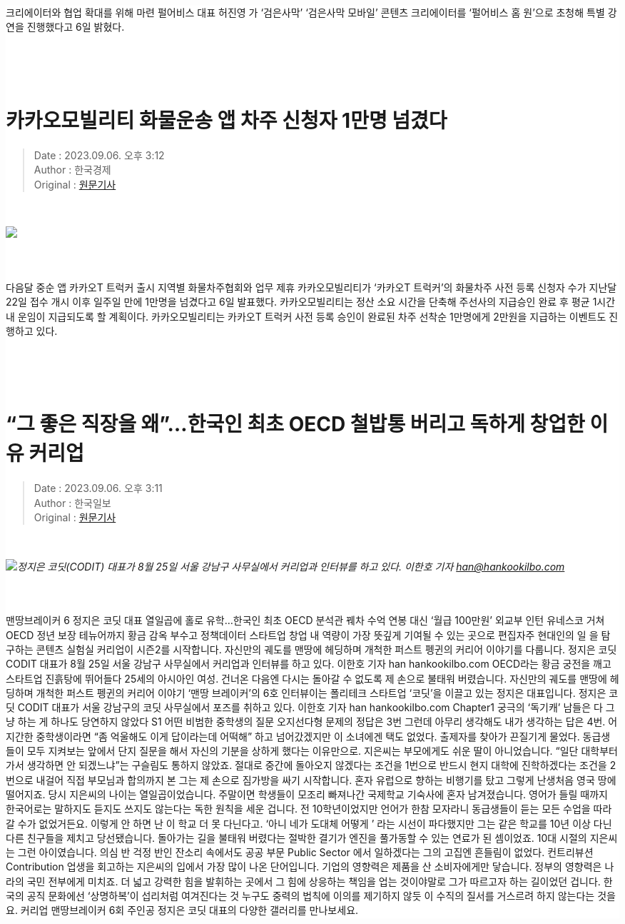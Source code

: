 크리에이터와 협업 확대를 위해 마련 펄어비스 대표 허진영 가 ‘검은사막’ ‘검은사막 모바일’ 콘텐츠 크리에이터를 ‘펄어비스 홈 원’으로 초청해 특별 강연을 진행했다고 6일 밝혔다.  
<br/><br/><br/>  

  
# 카카오모빌리티 화물운송 앱 차주 신청자 1만명 넘겼다  
  
> Date : 2023.09.06. 오후 3:12  
> Author : 한국경제  
> Original : [원문기사](https://n.news.naver.com/mnews/article/015/0004888416?sid=105)  
<br/>  
  
<img src="https://imgnews.pstatic.net/image/015/2023/09/06/0004888416_001_20230906151208703.jpg?type=w647" id="img1"></img>  
<br/><br/>  
  
다음달 중순 앱 카카오T 트럭커 출시 지역별 화물차주협회와 업무 제휴 카카오모빌리티가 ‘카카오T 트럭커’의 화물차주 사전 등록 신청자 수가 지난달 22일 접수 개시 이후 일주일 만에 1만명을 넘겼다고 6일 발표했다.
카카오모빌리티는 정산 소요 시간을 단축해 주선사의 지급승인 완료 후 평균 1시간 내 운임이 지급되도록 할 계획이다.
카카오모빌리티는 카카오T 트럭커 사전 등록 승인이 완료된 차주 선착순 1만명에게 2만원을 지급하는 이벤트도 진행하고 있다.  
<br/><br/><br/>  

  
# “그 좋은 직장을 왜”…한국인 최초 OECD 철밥통 버리고 독하게 창업한 이유 커리업  
  
> Date : 2023.09.06. 오후 3:11  
> Author : 한국일보  
> Original : [원문기사](https://n.news.naver.com/mnews/article/469/0000759107?sid=105)  
<br/>  
  
<img src="https://imgnews.pstatic.net/image/469/2023/09/06/0000759107_001_20230906151109623.png?type=w647" id="img1"></img><em class="img_desc">정지은 코딧(CODIT) 대표가 8월 25일 서울 강남구 사무실에서 커리업과 인터뷰를 하고 있다. 이한호 기자 han@hankookilbo.com</em>  
<br/><br/>  
  
맨땅브레이커 6 정지은 코딧 대표 열일곱에 홀로 유학…한국인 최초 OECD 분석관 꿰차 수억 연봉 대신 ‘월급 100만원’ 외교부 인턴 유네스코 거쳐 OECD 정년 보장 테뉴어까지 황금 감옥 부수고 정책데이터 스타트업 창업 내 역량이 가장 뜻깊게 기여될 수 있는 곳으로 편집자주 현대인의 일 을 탐구하는 콘텐츠 실험실 커리업이 시즌2를 시작합니다.
자신만의 궤도를 맨땅에 헤딩하며 개척한 퍼스트 펭귄의 커리어 이야기를 다룹니다.
정지은 코딧 CODIT 대표가 8월 25일 서울 강남구 사무실에서 커리업과 인터뷰를 하고 있다.
이한호 기자 han hankookilbo.com OECD라는 황금 궁전을 깨고 스타트업 진흙탕에 뛰어들다 25세의 아시아인 여성.
건너온 다음엔 다시는 돌아갈 수 없도록 제 손으로 불태워 버렸습니다.
자신만의 궤도를 맨땅에 헤딩하며 개척한 퍼스트 펭귄의 커리어 이야기 ‘맨땅 브레이커’의 6호 인터뷰이는 폴리테크 스타트업 ‘코딧’을 이끌고 있는 정지은 대표입니다.
정지은 코딧 CODIT 대표가 서울 강남구의 코딧 사무실에서 포즈를 취하고 있다.
이한호 기자 han hankookilbo.com Chapter1 궁극의 ‘독기캐’ 남들은 다 그냥 하는 게 하나도 당연하지 않았다 S1 어떤 비범한 중학생의 질문 오지선다형 문제의 정답은 3번 그런데 아무리 생각해도 내가 생각하는 답은 4번.
어지간한 중학생이라면 “좀 억울해도 이게 답이라는데 어떡해” 하고 넘어갔겠지만 이 소녀에겐 택도 없었다.
출제자를 찾아가 끈질기게 물었다.
동급생들이 모두 지켜보는 앞에서 단지 질문을 해서 자신의 기분을 상하게 했다는 이유만으로.
지은씨는 부모에게도 쉬운 딸이 아니었습니다.
“일단 대학부터 가서 생각하면 안 되겠느냐”는 구슬림도 통하지 않았죠.
절대로 중간에 돌아오지 않겠다는 조건을 1번으로 반드시 현지 대학에 진학하겠다는 조건을 2번으로 내걸어 직접 부모님과 합의까지 본 그는 제 손으로 짐가방을 싸기 시작합니다.
혼자 유럽으로 향하는 비행기를 탔고 그렇게 난생처음 영국 땅에 떨어지죠.
당시 지은씨의 나이는 열일곱이었습니다.
주말이면 학생들이 모조리 빠져나간 국제학교 기숙사에 혼자 남겨졌습니다.
영어가 들릴 때까지 한국어로는 말하지도 듣지도 쓰지도 않는다는 독한 원칙을 세운 겁니다.
전 10학년이었지만 언어가 한참 모자라니 동급생들이 듣는 모든 수업을 따라갈 수가 없었거든요.
이렇게 안 하면 난 이 학교 더 못 다닌다고.
‘아니 네가 도대체 어떻게 ’ 라는 시선이 파다했지만 그는 같은 학교를 10년 이상 다닌 다른 친구들을 제치고 당선됐습니다.
돌아가는 길을 불태워 버렸다는 절박한 결기가 엔진을 풀가동할 수 있는 연료가 된 셈이었죠.
10대 시절의 지은씨는 그런 아이였습니다.
의심 반 걱정 반인 잔소리 속에서도 공공 부문 Public Sector 에서 일하겠다는 그의 고집엔 흔들림이 없었다.
컨트리뷰션 Contribution 업생을 회고하는 지은씨의 입에서 가장 많이 나온 단어입니다.
기업의 영향력은 제품을 산 소비자에게만 닿습니다.
정부의 영향력은 나라의 국민 전부에게 미치죠.
더 넓고 강력한 힘을 발휘하는 곳에서 그 힘에 상응하는 책임을 업는 것이야말로 그가 따르고자 하는 길이었던 겁니다.
한국의 공직 문화에선 ‘상명하복’이 섭리처럼 여겨진다는 것 누구도 중력의 법칙에 이의를 제기하지 않듯 이 수직의 질서를 거스르려 하지 않는다는 것을요.
커리업 맨땅브레이커 6회 주인공 정지은 코딧 대표의 다양한 갤러리를 만나보세요.